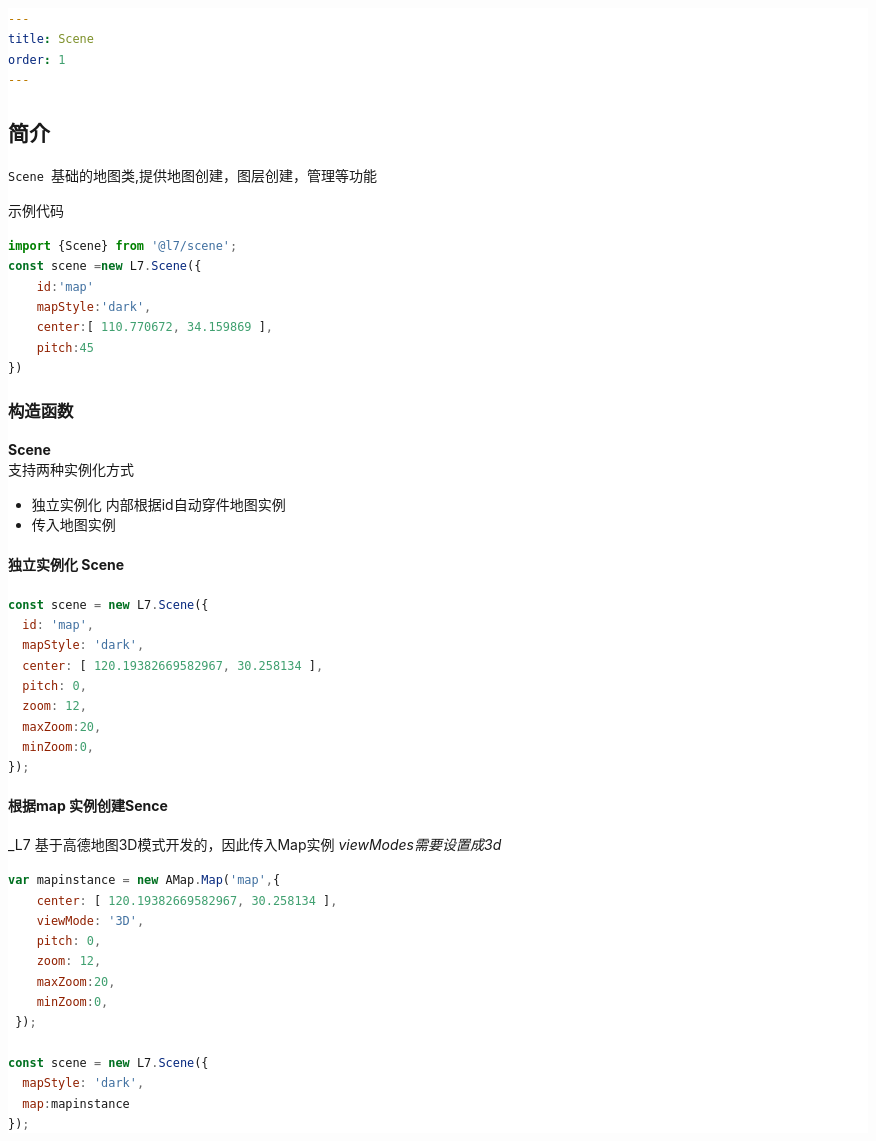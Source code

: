 ```yaml
---
title: Scene
order: 1
---
```


## 简介
`Scene `基础的地图类,提供地图创建，图层创建，管理等功能

示例代码

```javascript
import {Scene} from '@l7/scene';
const scene =new L7.Scene({
    id:'map'
    mapStyle:'dark',
    center:[ 110.770672, 34.159869 ],
    pitch:45
})
```


### 构造函数

**Scene**<br />支持两种实例化方式

- 独立实例化 内部根据id自动穿件地图实例
- 传入地图实例





#### 独立实例化 Scene

```javascript
const scene = new L7.Scene({
  id: 'map',
  mapStyle: 'dark', 
  center: [ 120.19382669582967, 30.258134 ],
  pitch: 0,
  zoom: 12,
  maxZoom:20,
  minZoom:0,
});
```


#### 根据map 实例创建Sence

_L7 基于高德地图3D模式开发的，因此传入Map实例 __viewModes需要设置成3d_<br />_
```javascript
var mapinstance = new AMap.Map('map',{
    center: [ 120.19382669582967, 30.258134 ],
    viewMode: '3D',
    pitch: 0,
    zoom: 12,
    maxZoom:20,
    minZoom:0,
 });

const scene = new L7.Scene({
  mapStyle: 'dark',
  map:mapinstance
});
```
